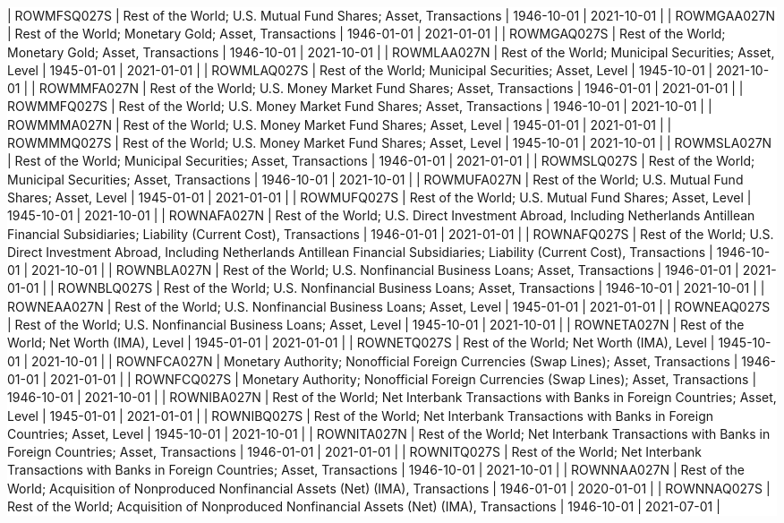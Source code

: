 | ROWMFSQ027S | Rest of the World; U.S. Mutual Fund Shares; Asset, Transactions                                                                                  | 1946-10-01          | 2021-10-01        |
| ROWMGAA027N | Rest of the World; Monetary Gold; Asset, Transactions                                                                                            | 1946-01-01          | 2021-01-01        |
| ROWMGAQ027S | Rest of the World; Monetary Gold; Asset, Transactions                                                                                            | 1946-10-01          | 2021-10-01        |
| ROWMLAA027N | Rest of the World; Municipal Securities; Asset, Level                                                                                            | 1945-01-01          | 2021-01-01        |
| ROWMLAQ027S | Rest of the World; Municipal Securities; Asset, Level                                                                                            | 1945-10-01          | 2021-10-01        |
| ROWMMFA027N | Rest of the World; U.S. Money Market Fund Shares; Asset, Transactions                                                                            | 1946-01-01          | 2021-01-01        |
| ROWMMFQ027S | Rest of the World; U.S. Money Market Fund Shares; Asset, Transactions                                                                            | 1946-10-01          | 2021-10-01        |
| ROWMMMA027N | Rest of the World; U.S. Money Market Fund Shares; Asset, Level                                                                                   | 1945-01-01          | 2021-01-01        |
| ROWMMMQ027S | Rest of the World; U.S. Money Market Fund Shares; Asset, Level                                                                                   | 1945-10-01          | 2021-10-01        |
| ROWMSLA027N | Rest of the World; Municipal Securities; Asset, Transactions                                                                                     | 1946-01-01          | 2021-01-01        |
| ROWMSLQ027S | Rest of the World; Municipal Securities; Asset, Transactions                                                                                     | 1946-10-01          | 2021-10-01        |
| ROWMUFA027N | Rest of the World; U.S. Mutual Fund Shares; Asset, Level                                                                                         | 1945-01-01          | 2021-01-01        |
| ROWMUFQ027S | Rest of the World; U.S. Mutual Fund Shares; Asset, Level                                                                                         | 1945-10-01          | 2021-10-01        |
| ROWNAFA027N | Rest of the World; U.S. Direct Investment Abroad, Including Netherlands Antillean Financial Subsidiaries; Liability (Current Cost), Transactions | 1946-01-01          | 2021-01-01        |
| ROWNAFQ027S | Rest of the World; U.S. Direct Investment Abroad, Including Netherlands Antillean Financial Subsidiaries; Liability (Current Cost), Transactions | 1946-10-01          | 2021-10-01        |
| ROWNBLA027N | Rest of the World; U.S. Nonfinancial Business Loans; Asset, Transactions                                                                         | 1946-01-01          | 2021-01-01        |
| ROWNBLQ027S | Rest of the World; U.S. Nonfinancial Business Loans; Asset, Transactions                                                                         | 1946-10-01          | 2021-10-01        |
| ROWNEAA027N | Rest of the World; U.S. Nonfinancial Business Loans; Asset, Level                                                                                | 1945-01-01          | 2021-01-01        |
| ROWNEAQ027S | Rest of the World; U.S. Nonfinancial Business Loans; Asset, Level                                                                                | 1945-10-01          | 2021-10-01        |
| ROWNETA027N | Rest of the World; Net Worth (IMA), Level                                                                                                        | 1945-01-01          | 2021-01-01        |
| ROWNETQ027S | Rest of the World; Net Worth (IMA), Level                                                                                                        | 1945-10-01          | 2021-10-01        |
| ROWNFCA027N | Monetary Authority; Nonofficial Foreign Currencies (Swap Lines); Asset, Transactions                                                             | 1946-01-01          | 2021-01-01        |
| ROWNFCQ027S | Monetary Authority; Nonofficial Foreign Currencies (Swap Lines); Asset, Transactions                                                             | 1946-10-01          | 2021-10-01        |
| ROWNIBA027N | Rest of the World; Net Interbank Transactions with Banks in Foreign Countries; Asset, Level                                                      | 1945-01-01          | 2021-01-01        |
| ROWNIBQ027S | Rest of the World; Net Interbank Transactions with Banks in Foreign Countries; Asset, Level                                                      | 1945-10-01          | 2021-10-01        |
| ROWNITA027N | Rest of the World; Net Interbank Transactions with Banks in Foreign Countries; Asset, Transactions                                               | 1946-01-01          | 2021-01-01        |
| ROWNITQ027S | Rest of the World; Net Interbank Transactions with Banks in Foreign Countries; Asset, Transactions                                               | 1946-10-01          | 2021-10-01        |
| ROWNNAA027N | Rest of the World; Acquisition of Nonproduced Nonfinancial Assets (Net) (IMA), Transactions                                                      | 1946-01-01          | 2020-01-01        |
| ROWNNAQ027S | Rest of the World; Acquisition of Nonproduced Nonfinancial Assets (Net) (IMA), Transactions                                                      | 1946-10-01          | 2021-07-01        |